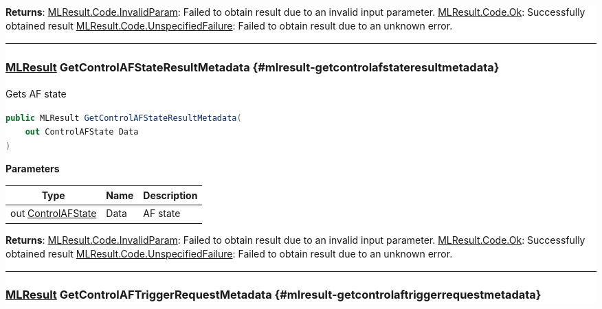 




**Returns**: [MLResult.Code.InvalidParam](/versioned_docs/version-22-May-2023/unity-api/api/UnityEngine.XR.MagicLeap/UnityEngine.XR.MagicLeap.MLResult.md#enums-invalidparam): Failed to obtain result due to an invalid input parameter.
[MLResult.Code.Ok](/versioned_docs/version-22-May-2023/unity-api/api/UnityEngine.XR.MagicLeap/UnityEngine.XR.MagicLeap.MLResult.md#enums-ok): Successfully obtained result
[MLResult.Code.UnspecifiedFailure](/versioned_docs/version-22-May-2023/unity-api/api/UnityEngine.XR.MagicLeap/UnityEngine.XR.MagicLeap.MLResult.md#enums-unspecifiedfailure): Failed to obtain result due to an unknown error.



-----------

### [MLResult](/versioned_docs/version-22-May-2023/unity-api/api/UnityEngine.XR.MagicLeap/UnityEngine.XR.MagicLeap.MLResult.md) GetControlAFStateResultMetadata {#mlresult-getcontrolafstateresultmetadata}

Gets AF state 

```csharp
public MLResult GetControlAFStateResultMetadata(
    out ControlAFState Data
)
```


**Parameters**

| Type | Name  | Description  | 
|--|--|--|
| out [ControlAFState](/versioned_docs/version-22-May-2023/unity-api/api/UnityEngine.XR.MagicLeap/MLCameraBase/Metadata/UnityEngine.XR.MagicLeap.MLCameraBase.Metadata.md#enums-controlafstate) |Data|AF state|






**Returns**: [MLResult.Code.InvalidParam](/versioned_docs/version-22-May-2023/unity-api/api/UnityEngine.XR.MagicLeap/UnityEngine.XR.MagicLeap.MLResult.md#enums-invalidparam): Failed to obtain result due to an invalid input parameter.
[MLResult.Code.Ok](/versioned_docs/version-22-May-2023/unity-api/api/UnityEngine.XR.MagicLeap/UnityEngine.XR.MagicLeap.MLResult.md#enums-ok): Successfully obtained result
[MLResult.Code.UnspecifiedFailure](/versioned_docs/version-22-May-2023/unity-api/api/UnityEngine.XR.MagicLeap/UnityEngine.XR.MagicLeap.MLResult.md#enums-unspecifiedfailure): Failed to obtain result due to an unknown error.



-----------

### [MLResult](/versioned_docs/version-22-May-2023/unity-api/api/UnityEngine.XR.MagicLeap/UnityEngine.XR.MagicLeap.MLResult.md) GetControlAFTriggerRequestMetadata {#mlresult-getcontrolaftriggerrequestmetadata}
